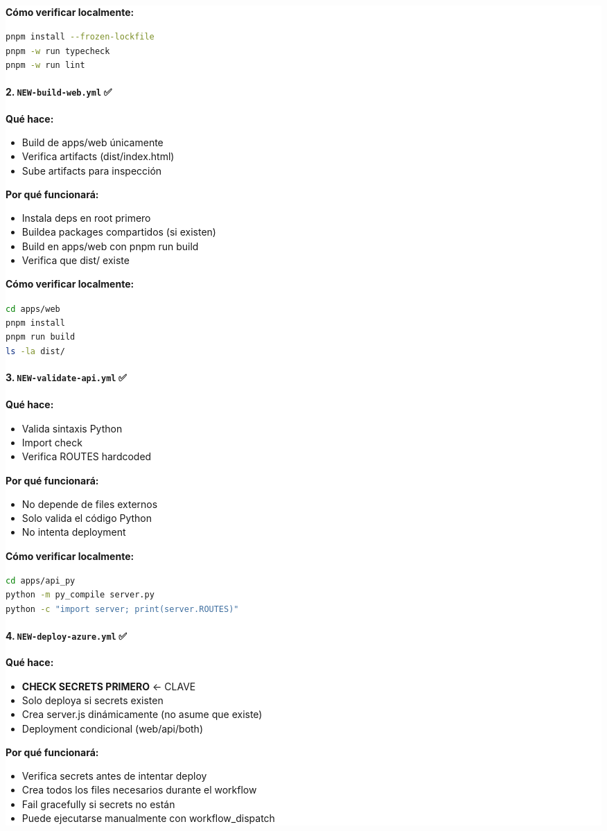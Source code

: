 **Cómo verificar localmente:**
```bash
pnpm install --frozen-lockfile
pnpm -w run typecheck
pnpm -w run lint
```

#### **2. `NEW-build-web.yml`** ✅
**Qué hace:**
- Build de apps/web únicamente
- Verifica artifacts (dist/index.html)
- Sube artifacts para inspección

**Por qué funcionará:**
- Instala deps en root primero
- Buildea packages compartidos (si existen)
- Build en apps/web con pnpm run build
- Verifica que dist/ existe

**Cómo verificar localmente:**
```bash
cd apps/web
pnpm install
pnpm run build
ls -la dist/
```

#### **3. `NEW-validate-api.yml`** ✅
**Qué hace:**
- Valida sintaxis Python
- Import check
- Verifica ROUTES hardcoded

**Por qué funcionará:**
- No depende de files externos
- Solo valida el código Python
- No intenta deployment

**Cómo verificar localmente:**
```bash
cd apps/api_py
python -m py_compile server.py
python -c "import server; print(server.ROUTES)"
```

#### **4. `NEW-deploy-azure.yml`** ✅
**Qué hace:**
- **CHECK SECRETS PRIMERO** ← CLAVE
- Solo deploya si secrets existen
- Crea server.js dinámicamente (no asume que existe)
- Deployment condicional (web/api/both)

**Por qué funcionará:**
- Verifica secrets antes de intentar deploy
- Crea todos los files necesarios durante el workflow
- Fail gracefully si secrets no están
- Puede ejecutarse manualmente con workflow_dispatch
